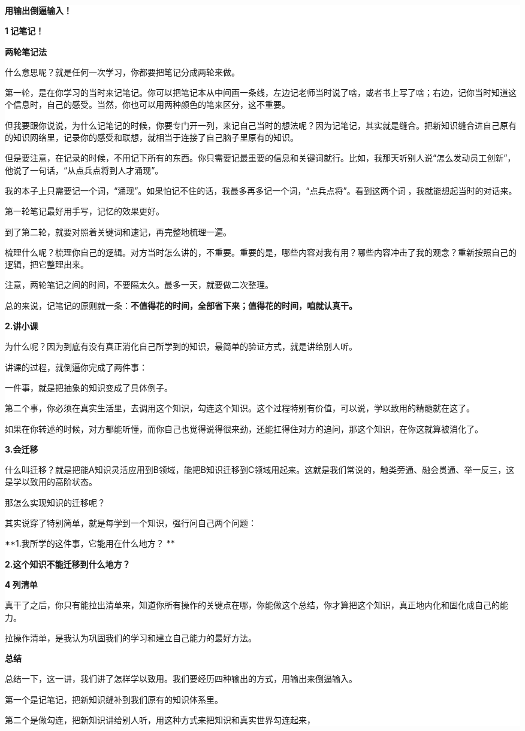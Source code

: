 

**用输出倒逼输入！**

**1 记笔记！**

**两轮笔记法**

什么意思呢？就是任何一次学习，你都要把笔记分成两轮来做。

第一轮，是在你学习的当时来记笔记。你可以把笔记本从中间画一条线，左边记老师当时说了啥，或者书上写了啥；右边，记你当时知道这个信息时，自己的感受。当然，你也可以用两种颜色的笔来区分，这不重要。

但我要跟你说说，为什么记笔记的时候，你要专门开一列，来记自己当时的想法呢？因为记笔记，其实就是缝合。把新知识缝合进自己原有的知识网络里，记录你的感受和联想，就相当于连接了自己脑子里原有的知识。

但是要注意，在记录的时候，不用记下所有的东西。你只需要记最重要的信息和关键词就行。比如，我那天听别人说“怎么发动员工创新”，他说了一句话，“从点兵点将到人才涌现”。

我的本子上只需要记一个词，“涌现”。如果怕记不住的话，我最多再多记一个词，“点兵点将”。看到这两个词 ，我就能想起当时的对话来。

第一轮笔记最好用手写，记忆的效果更好。

到了第二轮，就要对照着关键词和速记，再完整地梳理一遍。

梳理什么呢？梳理你自己的逻辑。对方当时怎么讲的，不重要。重要的是，哪些内容对我有用？哪些内容冲击了我的观念？重新按照自己的逻辑，把它整理出来。

注意，两轮笔记之间的时间，不要隔太久。最多一天，就要做二次整理。

总的来说，记笔记的原则就一条：**不值得花的时间，全部省下来；值得花的时间，咱就认真干。**

**2.讲小课**

为什么呢？因为到底有没有真正消化自己所学到的知识，最简单的验证方式，就是讲给别人听。

讲课的过程，就倒逼你完成了两件事：

一件事，就是把抽象的知识变成了具体例子。

第二个事，你必须在真实生活里，去调用这个知识，勾连这个知识。这个过程特别有价值，可以说，学以致用的精髓就在这了。

如果在你转述的时候，对方都能听懂，而你自己也觉得说得很来劲，还能扛得住对方的追问，那这个知识，在你这就算被消化了。

**3.会迁移**

什么叫迁移？就是把能A知识灵活应用到B领域，能把B知识迁移到C领域用起来。这就是我们常说的，触类旁通、融会贯通、举一反三，这是学以致用的高阶状态。

那怎么实现知识的迁移呢？

其实说穿了特别简单，就是每学到一个知识，强行问自己两个问题：

**1.我所学的这件事，它能用在什么地方？
**

**2.这个知识不能迁移到什么地方？**

**4 列清单**

真干了之后，你只有能拉出清单来，知道你所有操作的关键点在哪，你能做这个总结，你才算把这个知识，真正地内化和固化成自己的能力。

拉操作清单，是我认为巩固我们的学习和建立自己能力的最好方法。

**总结**

总结一下，这一讲，我们讲了怎样学以致用。我们要经历四种输出的方式，用输出来倒逼输入。

第一个是记笔记，把新知识缝补到我们原有的知识体系里。

第二个是做勾连，把新知识讲给别人听，用这种方式来把知识和真实世界勾连起来，
